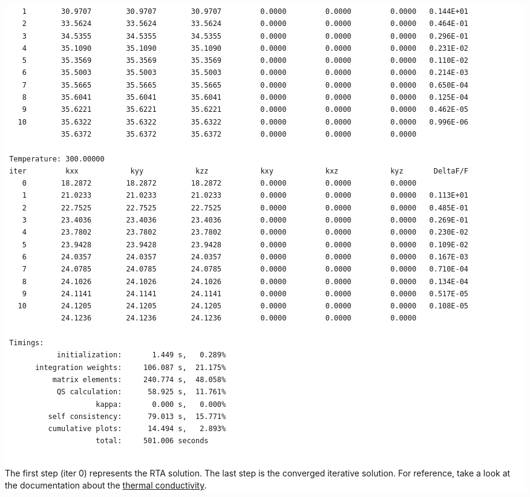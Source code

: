 ```
    1        30.9707        30.9707        30.9707         0.0000         0.0000         0.0000   0.144E+01
    2        33.5624        33.5624        33.5624         0.0000         0.0000         0.0000   0.464E-01
    3        34.5355        34.5355        34.5355         0.0000         0.0000         0.0000   0.296E-01
    4        35.1090        35.1090        35.1090         0.0000         0.0000         0.0000   0.231E-02
    5        35.3569        35.3569        35.3569         0.0000         0.0000         0.0000   0.110E-02
    6        35.5003        35.5003        35.5003         0.0000         0.0000         0.0000   0.214E-03
    7        35.5665        35.5665        35.5665         0.0000         0.0000         0.0000   0.650E-04
    8        35.6041        35.6041        35.6041         0.0000         0.0000         0.0000   0.125E-04
    9        35.6221        35.6221        35.6221         0.0000         0.0000         0.0000   0.462E-05
   10        35.6322        35.6322        35.6322         0.0000         0.0000         0.0000   0.996E-06
             35.6372        35.6372        35.6372         0.0000         0.0000         0.0000
 
 Temperature: 300.00000
 iter         kxx            kyy            kzz            kxy            kxz            kyz       DeltaF/F
    0        18.2872        18.2872        18.2872         0.0000         0.0000         0.0000
    1        21.0233        21.0233        21.0233         0.0000         0.0000         0.0000   0.113E+01
    2        22.7525        22.7525        22.7525         0.0000         0.0000         0.0000   0.485E-01
    3        23.4036        23.4036        23.4036         0.0000         0.0000         0.0000   0.269E-01
    4        23.7802        23.7802        23.7802         0.0000         0.0000         0.0000   0.230E-02
    5        23.9428        23.9428        23.9428         0.0000         0.0000         0.0000   0.109E-02
    6        24.0357        24.0357        24.0357         0.0000         0.0000         0.0000   0.167E-03
    7        24.0785        24.0785        24.0785         0.0000         0.0000         0.0000   0.710E-04
    8        24.1026        24.1026        24.1026         0.0000         0.0000         0.0000   0.134E-04
    9        24.1141        24.1141        24.1141         0.0000         0.0000         0.0000   0.517E-05
   10        24.1205        24.1205        24.1205         0.0000         0.0000         0.0000   0.108E-05
             24.1236        24.1236        24.1236         0.0000         0.0000         0.0000
  
 Timings:
            initialization:       1.449 s,   0.289%
       integration weights:     106.087 s,  21.175%
           matrix elements:     240.774 s,  48.058%
            QS calculation:      58.925 s,  11.761%
                     kappa:       0.000 s,   0.000%
          self consistency:      79.013 s,  15.771%
          cumulative plots:      14.494 s,   2.893%
                     total:     501.006 seconds


```
The first step (iter 0) represents the RTA solution. The last step is the converged iterative solution. For reference, take a look at the documentation about the [thermal conductivity](https://tdep-developers.github.io/tdep/program/thermal_conductivity/).